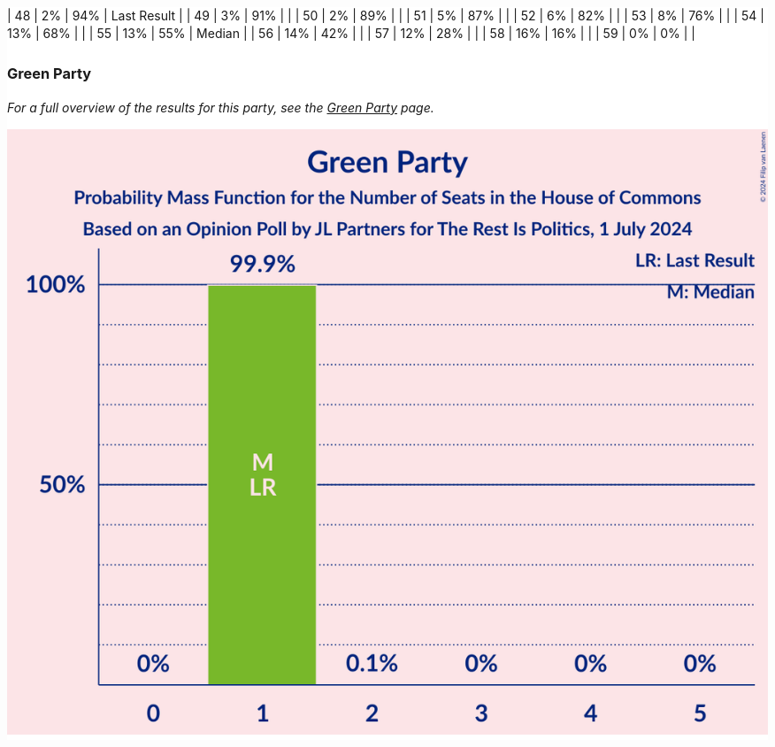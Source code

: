 | 48 | 2% | 94% | Last Result |
| 49 | 3% | 91% |  |
| 50 | 2% | 89% |  |
| 51 | 5% | 87% |  |
| 52 | 6% | 82% |  |
| 53 | 8% | 76% |  |
| 54 | 13% | 68% |  |
| 55 | 13% | 55% | Median |
| 56 | 14% | 42% |  |
| 57 | 12% | 28% |  |
| 58 | 16% | 16% |  |
| 59 | 0% | 0% |  |

### Green Party

*For a full overview of the results for this party, see the [Green Party](party-greenparty.html) page.*

![Graph with seats probability mass function not yet produced](2024-07-01-JLPartners-seats-pmf-greenparty.png "Seats Probability Mass Function")

